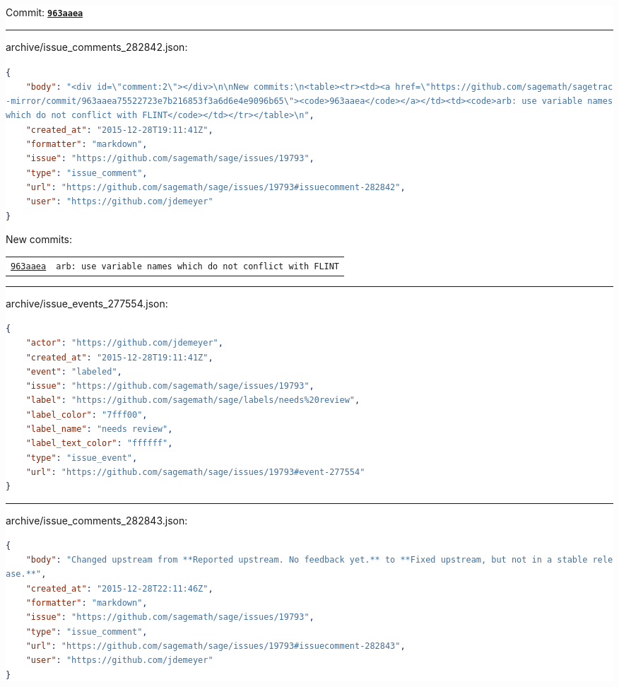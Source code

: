 Commit: **[`963aaea`](https://github.com/sagemath/sagetrac-mirror/commit/963aaea75522723e7b216853f3a6d6e4e9096b65)**



---

archive/issue_comments_282842.json:
```json
{
    "body": "<div id=\"comment:2\"></div>\n\nNew commits:\n<table><tr><td><a href=\"https://github.com/sagemath/sagetrac-mirror/commit/963aaea75522723e7b216853f3a6d6e4e9096b65\"><code>963aaea</code></a></td><td><code>arb: use variable names which do not conflict with FLINT</code></td></tr></table>\n",
    "created_at": "2015-12-28T19:11:41Z",
    "formatter": "markdown",
    "issue": "https://github.com/sagemath/sage/issues/19793",
    "type": "issue_comment",
    "url": "https://github.com/sagemath/sage/issues/19793#issuecomment-282842",
    "user": "https://github.com/jdemeyer"
}
```

<div id="comment:2"></div>

New commits:
<table><tr><td><a href="https://github.com/sagemath/sagetrac-mirror/commit/963aaea75522723e7b216853f3a6d6e4e9096b65"><code>963aaea</code></a></td><td><code>arb: use variable names which do not conflict with FLINT</code></td></tr></table>




---

archive/issue_events_277554.json:
```json
{
    "actor": "https://github.com/jdemeyer",
    "created_at": "2015-12-28T19:11:41Z",
    "event": "labeled",
    "issue": "https://github.com/sagemath/sage/issues/19793",
    "label": "https://github.com/sagemath/sage/labels/needs%20review",
    "label_color": "7fff00",
    "label_name": "needs review",
    "label_text_color": "ffffff",
    "type": "issue_event",
    "url": "https://github.com/sagemath/sage/issues/19793#event-277554"
}
```



---

archive/issue_comments_282843.json:
```json
{
    "body": "Changed upstream from **Reported upstream. No feedback yet.** to **Fixed upstream, but not in a stable release.**",
    "created_at": "2015-12-28T22:11:46Z",
    "formatter": "markdown",
    "issue": "https://github.com/sagemath/sage/issues/19793",
    "type": "issue_comment",
    "url": "https://github.com/sagemath/sage/issues/19793#issuecomment-282843",
    "user": "https://github.com/jdemeyer"
}
```
